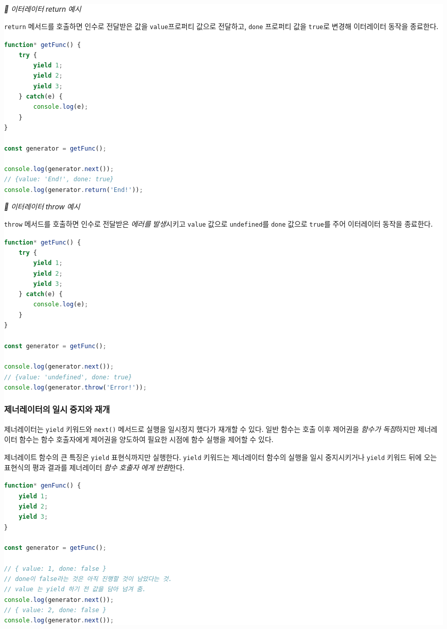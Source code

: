 *🌱 이터레이터 return 예시*

`return` 메서드를 호출하면 인수로 전달받은 값을 `value`프로퍼티 값으로 전달하고, `done` 프로퍼티 값을 `true`로 변경해 이터레이터 동작을 종료한다.

```js
function* getFunc() {
	try {
		yield 1;
		yield 2;
		yield 3;
	} catch(e) {
		console.log(e);
	}
}

const generator = getFunc();

console.log(generator.next());
// {value: 'End!', done: true}
console.log(generator.return('End!'));
```

*🌱 이터레이터 throw 예시*

`throw` 메서드를 호출하면 인수로 전달받은 *에러를 발생*시키고 `value` 값으로 `undefined`를 `done` 값으로 `true`를 주어 이터레이터 동작을 종료한다.

```js
function* getFunc() {
	try {
		yield 1;
		yield 2;
		yield 3;
	} catch(e) {
		console.log(e);
	}
}

const generator = getFunc();

console.log(generator.next());
// {value: 'undefined', done: true}
console.log(generator.throw('Error!'));
```

### 제너레이터의 일시 중지와 재개
제너레이터는 `yield` 키워드와 `next()` 메서드로 실행을 일시정지 했다가 재개할 수 있다. 일반 함수는 호출 이후 제어권을 *함수가 독점*하지만 제너레이터 함수는 함수 호출자에게 제어권을 양도하여 필요한 시점에 함수 실행을 제어할 수 있다.

제너레이트 함수의 큰 특징은 `yield` 표현식까지만 실행한다. `yield` 키워드는 제너레이터 함수의 실행을 일시 중지시키거나 `yield` 키워드 뒤에 오는 표현식의 평과 결과를 제너레이터 *함수 호출자 에게 반환*한다.

```js
function* genFunc() {
	yield 1;
	yield 2;
	yield 3;
}

const generator = getFunc();

// { value: 1, done: false }
// done이 false라는 것은 아직 진행할 것이 남았다는 것.
// value 는 yield 하기 전 값을 담아 넘겨 줌.
console.log(generator.next());
// { value: 2, done: false }
console.log(generator.next());
```